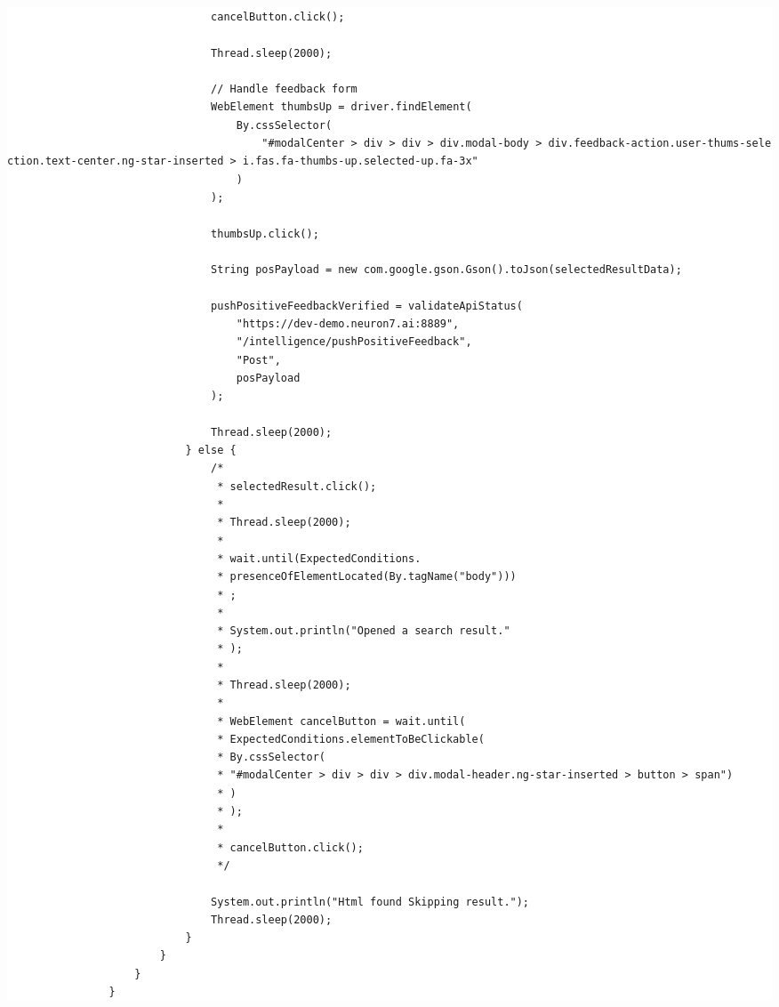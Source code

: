                                    cancelButton.click();

                                    Thread.sleep(2000);

                                    // Handle feedback form
                                    WebElement thumbsUp = driver.findElement(
                                        By.cssSelector(
                                            "#modalCenter > div > div > div.modal-body > div.feedback-action.user-thums-selection.text-center.ng-star-inserted > i.fas.fa-thumbs-up.selected-up.fa-3x"
                                        )
                                    );

                                    thumbsUp.click();

                                    String posPayload = new com.google.gson.Gson().toJson(selectedResultData);

                                    pushPositiveFeedbackVerified = validateApiStatus(
                                        "https://dev-demo.neuron7.ai:8889",
                                        "/intelligence/pushPositiveFeedback",
                                        "Post",
                                        posPayload
                                    );

                                    Thread.sleep(2000);
                                } else {
                                    /*
                                     * selectedResult.click();
                                     *
                                     * Thread.sleep(2000);
                                     *
                                     * wait.until(ExpectedConditions.
                                     * presenceOfElementLocated(By.tagName("body")))
                                     * ;
                                     *
                                     * System.out.println("Opened a search result."
                                     * );
                                     *
                                     * Thread.sleep(2000);
                                     *
                                     * WebElement cancelButton = wait.until(
                                     * ExpectedConditions.elementToBeClickable(
                                     * By.cssSelector(
                                     * "#modalCenter > div > div > div.modal-header.ng-star-inserted > button > span")
                                     * )
                                     * );
                                     *
                                     * cancelButton.click();
                                     */

                                    System.out.println("Html found Skipping result.");
                                    Thread.sleep(2000);
                                }
                            }
                        }
                    }
